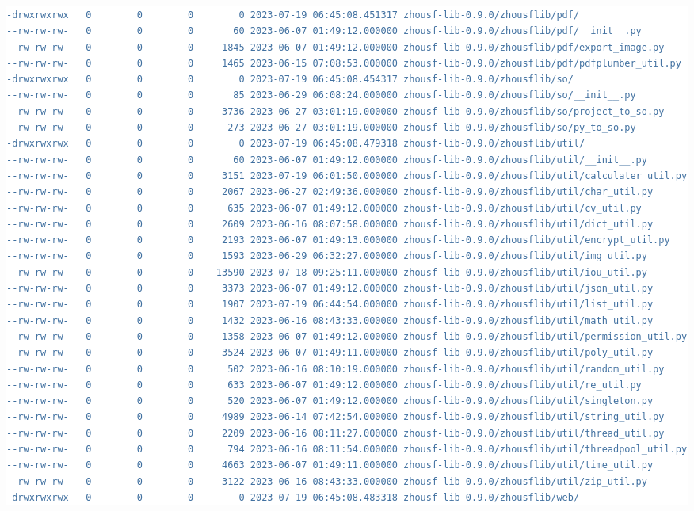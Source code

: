 ```diff
-drwxrwxrwx   0        0        0        0 2023-07-19 06:45:08.451317 zhousf-lib-0.9.0/zhousflib/pdf/
--rw-rw-rw-   0        0        0       60 2023-06-07 01:49:12.000000 zhousf-lib-0.9.0/zhousflib/pdf/__init__.py
--rw-rw-rw-   0        0        0     1845 2023-06-07 01:49:12.000000 zhousf-lib-0.9.0/zhousflib/pdf/export_image.py
--rw-rw-rw-   0        0        0     1465 2023-06-15 07:08:53.000000 zhousf-lib-0.9.0/zhousflib/pdf/pdfplumber_util.py
-drwxrwxrwx   0        0        0        0 2023-07-19 06:45:08.454317 zhousf-lib-0.9.0/zhousflib/so/
--rw-rw-rw-   0        0        0       85 2023-06-29 06:08:24.000000 zhousf-lib-0.9.0/zhousflib/so/__init__.py
--rw-rw-rw-   0        0        0     3736 2023-06-27 03:01:19.000000 zhousf-lib-0.9.0/zhousflib/so/project_to_so.py
--rw-rw-rw-   0        0        0      273 2023-06-27 03:01:19.000000 zhousf-lib-0.9.0/zhousflib/so/py_to_so.py
-drwxrwxrwx   0        0        0        0 2023-07-19 06:45:08.479318 zhousf-lib-0.9.0/zhousflib/util/
--rw-rw-rw-   0        0        0       60 2023-06-07 01:49:12.000000 zhousf-lib-0.9.0/zhousflib/util/__init__.py
--rw-rw-rw-   0        0        0     3151 2023-07-19 06:01:50.000000 zhousf-lib-0.9.0/zhousflib/util/calculater_util.py
--rw-rw-rw-   0        0        0     2067 2023-06-27 02:49:36.000000 zhousf-lib-0.9.0/zhousflib/util/char_util.py
--rw-rw-rw-   0        0        0      635 2023-06-07 01:49:12.000000 zhousf-lib-0.9.0/zhousflib/util/cv_util.py
--rw-rw-rw-   0        0        0     2609 2023-06-16 08:07:58.000000 zhousf-lib-0.9.0/zhousflib/util/dict_util.py
--rw-rw-rw-   0        0        0     2193 2023-06-07 01:49:13.000000 zhousf-lib-0.9.0/zhousflib/util/encrypt_util.py
--rw-rw-rw-   0        0        0     1593 2023-06-29 06:32:27.000000 zhousf-lib-0.9.0/zhousflib/util/img_util.py
--rw-rw-rw-   0        0        0    13590 2023-07-18 09:25:11.000000 zhousf-lib-0.9.0/zhousflib/util/iou_util.py
--rw-rw-rw-   0        0        0     3373 2023-06-07 01:49:12.000000 zhousf-lib-0.9.0/zhousflib/util/json_util.py
--rw-rw-rw-   0        0        0     1907 2023-07-19 06:44:54.000000 zhousf-lib-0.9.0/zhousflib/util/list_util.py
--rw-rw-rw-   0        0        0     1432 2023-06-16 08:43:33.000000 zhousf-lib-0.9.0/zhousflib/util/math_util.py
--rw-rw-rw-   0        0        0     1358 2023-06-07 01:49:12.000000 zhousf-lib-0.9.0/zhousflib/util/permission_util.py
--rw-rw-rw-   0        0        0     3524 2023-06-07 01:49:11.000000 zhousf-lib-0.9.0/zhousflib/util/poly_util.py
--rw-rw-rw-   0        0        0      502 2023-06-16 08:10:19.000000 zhousf-lib-0.9.0/zhousflib/util/random_util.py
--rw-rw-rw-   0        0        0      633 2023-06-07 01:49:12.000000 zhousf-lib-0.9.0/zhousflib/util/re_util.py
--rw-rw-rw-   0        0        0      520 2023-06-07 01:49:12.000000 zhousf-lib-0.9.0/zhousflib/util/singleton.py
--rw-rw-rw-   0        0        0     4989 2023-06-14 07:42:54.000000 zhousf-lib-0.9.0/zhousflib/util/string_util.py
--rw-rw-rw-   0        0        0     2209 2023-06-16 08:11:27.000000 zhousf-lib-0.9.0/zhousflib/util/thread_util.py
--rw-rw-rw-   0        0        0      794 2023-06-16 08:11:54.000000 zhousf-lib-0.9.0/zhousflib/util/threadpool_util.py
--rw-rw-rw-   0        0        0     4663 2023-06-07 01:49:11.000000 zhousf-lib-0.9.0/zhousflib/util/time_util.py
--rw-rw-rw-   0        0        0     3122 2023-06-16 08:43:33.000000 zhousf-lib-0.9.0/zhousflib/util/zip_util.py
-drwxrwxrwx   0        0        0        0 2023-07-19 06:45:08.483318 zhousf-lib-0.9.0/zhousflib/web/
```